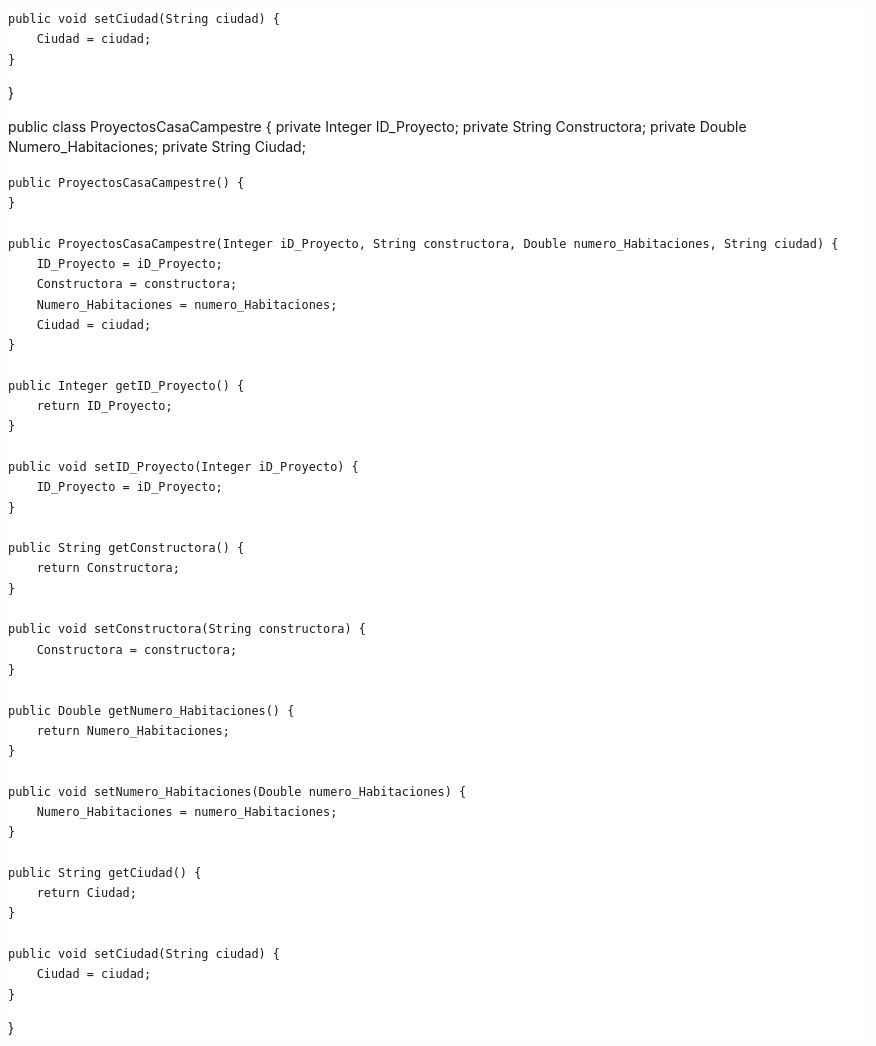     public void setCiudad(String ciudad) {
        Ciudad = ciudad;
    }
    
    
}

public class ProyectosCasaCampestre {
    private Integer ID_Proyecto;
    private String Constructora; 
    private Double Numero_Habitaciones;
    private String Ciudad;
    
    public ProyectosCasaCampestre() {
    }

    public ProyectosCasaCampestre(Integer iD_Proyecto, String constructora, Double numero_Habitaciones, String ciudad) {
        ID_Proyecto = iD_Proyecto;
        Constructora = constructora;
        Numero_Habitaciones = numero_Habitaciones;
        Ciudad = ciudad;
    }

    public Integer getID_Proyecto() {
        return ID_Proyecto;
    }

    public void setID_Proyecto(Integer iD_Proyecto) {
        ID_Proyecto = iD_Proyecto;
    }

    public String getConstructora() {
        return Constructora;
    }

    public void setConstructora(String constructora) {
        Constructora = constructora;
    }

    public Double getNumero_Habitaciones() {
        return Numero_Habitaciones;
    }

    public void setNumero_Habitaciones(Double numero_Habitaciones) {
        Numero_Habitaciones = numero_Habitaciones;
    }

    public String getCiudad() {
        return Ciudad;
    }

    public void setCiudad(String ciudad) {
        Ciudad = ciudad;
    }

    
}
